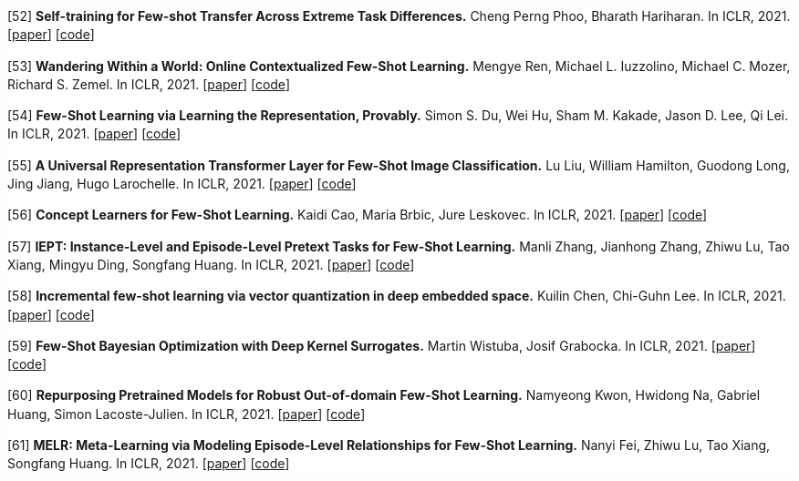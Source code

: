 [52] **Self-training for Few-shot Transfer Across Extreme Task Differences.**
Cheng Perng Phoo, Bharath Hariharan.
In ICLR, 2021.
[[paper](https://arxiv.org/abs/2010.07734)]
[[code]()]

[53] **Wandering Within a World: Online Contextualized Few-Shot Learning.**
Mengye Ren, Michael L. Iuzzolino, Michael C. Mozer, Richard S. Zemel.
In ICLR, 2021.
[[paper](https://arxiv.org/abs/2007.04546)]
[[code]()]

[54] **Few-Shot Learning via Learning the Representation, Provably.**
Simon S. Du, Wei Hu, Sham M. Kakade, Jason D. Lee, Qi Lei.
In ICLR, 2021.
[[paper](https://arxiv.org/abs/2002.09434)]
[[code]()]

[55] **A Universal Representation Transformer Layer for Few-Shot Image Classification.**
Lu Liu, William Hamilton, Guodong Long, Jing Jiang, Hugo Larochelle.
In ICLR, 2021.
[[paper](https://arxiv.org/abs/2006.11702)]
[[code]()]

[56] **Concept Learners for Few-Shot Learning.**
Kaidi Cao, Maria Brbic, Jure Leskovec.
In ICLR, 2021.
[[paper](https://arxiv.org/abs/2007.07375)]
[[code]()]

[57] **IEPT: Instance-Level and Episode-Level Pretext Tasks for Few-Shot Learning.**
Manli Zhang, Jianhong Zhang, Zhiwu Lu, Tao Xiang, Mingyu Ding, Songfang Huang.
In ICLR, 2021.
[[paper](https://openreview.net/forum?id=xzqLpqRzxLq)]
[[code]()]

[58] **Incremental few-shot learning via vector quantization in deep embedded space.**
Kuilin Chen, Chi-Guhn Lee.
In ICLR, 2021.
[[paper](https://openreview.net/forum?id=3SV-ZePhnZM)]
[[code]()]

[59] **Few-Shot Bayesian Optimization with Deep Kernel Surrogates.**
Martin Wistuba, Josif Grabocka.
In ICLR, 2021.
[[paper](https://arxiv.org/abs/2101.07667)]
[[code]()]

[60] **Repurposing Pretrained Models for Robust Out-of-domain Few-Shot Learning.**
Namyeong Kwon, Hwidong Na, Gabriel Huang, Simon Lacoste-Julien.
In ICLR, 2021.
[[paper](https://openreview.net/forum?id=qkLMTphG5-h)]
[[code]()]

[61] **MELR: Meta-Learning via Modeling Episode-Level Relationships for Few-Shot Learning.**
Nanyi Fei, Zhiwu Lu, Tao Xiang, Songfang Huang.
In ICLR, 2021.
[[paper](https://openreview.net/forum?id=D3PcGLdMx0)]
[[code]()]
